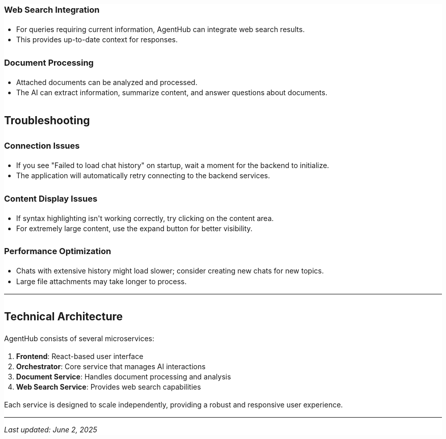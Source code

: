### Web Search Integration

- For queries requiring current information, AgentHub can integrate web search results.
- This provides up-to-date context for responses.

### Document Processing

- Attached documents can be analyzed and processed.
- The AI can extract information, summarize content, and answer questions about documents.

## Troubleshooting

### Connection Issues

- If you see "Failed to load chat history" on startup, wait a moment for the backend to initialize.
- The application will automatically retry connecting to the backend services.

### Content Display Issues

- If syntax highlighting isn't working correctly, try clicking on the content area.
- For extremely large content, use the expand button for better visibility.

### Performance Optimization

- Chats with extensive history might load slower; consider creating new chats for new topics.
- Large file attachments may take longer to process.

---

## Technical Architecture

AgentHub consists of several microservices:

1. **Frontend**: React-based user interface
2. **Orchestrator**: Core service that manages AI interactions
3. **Document Service**: Handles document processing and analysis
4. **Web Search Service**: Provides web search capabilities

Each service is designed to scale independently, providing a robust and responsive user experience.

---

*Last updated: June 2, 2025*
